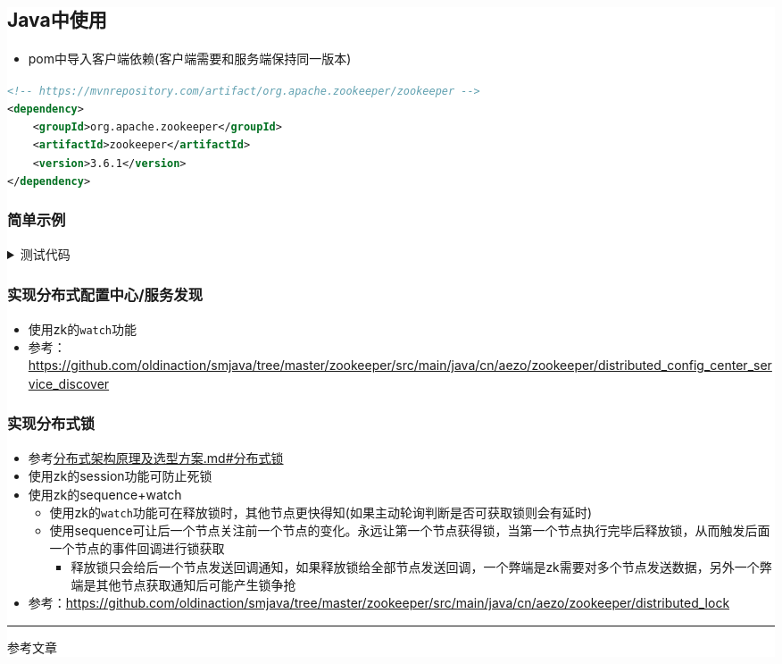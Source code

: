 ## Java中使用

- pom中导入客户端依赖(客户端需要和服务端保持同一版本)

```xml
<!-- https://mvnrepository.com/artifact/org.apache.zookeeper/zookeeper -->
<dependency>
    <groupId>org.apache.zookeeper</groupId>
    <artifactId>zookeeper</artifactId>
    <version>3.6.1</version>
</dependency>
```

### 简单示例

<details><summary>测试代码</summary></details>

### 实现分布式配置中心/服务发现

- 使用zk的`watch`功能
- 参考：https://github.com/oldinaction/smjava/tree/master/zookeeper/src/main/java/cn/aezo/zookeeper/distributed_config_center_service_discover

### 实现分布式锁

- 参考[分布式架构原理及选型方案.md#分布式锁](/_posts/arch/分布式架构原理及选型方案.md#分布式锁)
- 使用zk的session功能可防止死锁
- 使用zk的sequence+watch
    - 使用zk的`watch`功能可在释放锁时，其他节点更快得知(如果主动轮询判断是否可获取锁则会有延时)
    - 使用sequence可让后一个节点关注前一个节点的变化。永远让第一个节点获得锁，当第一个节点执行完毕后释放锁，从而触发后面一个节点的事件回调进行锁获取
        - 释放锁只会给后一个节点发送回调通知，如果释放锁给全部节点发送回调，一个弊端是zk需要对多个节点发送数据，另外一个弊端是其他节点获取通知后可能产生锁争抢
- 参考：https://github.com/oldinaction/smjava/tree/master/zookeeper/src/main/java/cn/aezo/zookeeper/distributed_lock




---

参考文章

[^1]: https://www.cnblogs.com/zz-ksw/p/12786067.html

